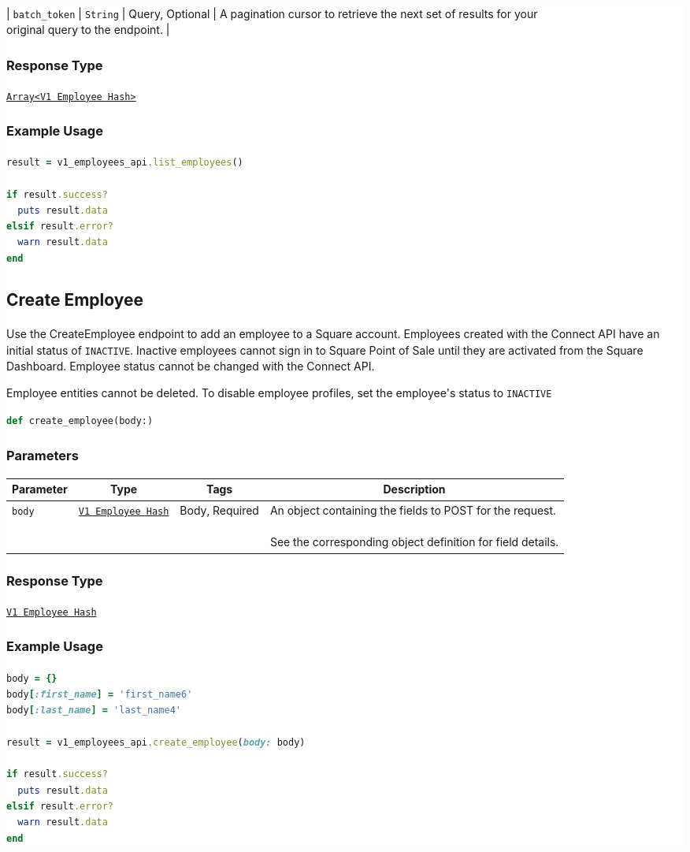 | `batch_token` | `String` | Query, Optional | A pagination cursor to retrieve the next set of results for your<br>original query to the endpoint. |

### Response Type

[`Array<V1 Employee Hash>`](/doc/models/v1-employee.md)

### Example Usage

```ruby
result = v1_employees_api.list_employees()

if result.success?
  puts result.data
elsif result.error?
  warn result.data
end
```

## Create Employee

Use the CreateEmployee endpoint to add an employee to a Square
account. Employees created with the Connect API have an initial status
of `INACTIVE`. Inactive employees cannot sign in to Square Point of Sale
until they are activated from the Square Dashboard. Employee status
cannot be changed with the Connect API.

<aside class="important">
Employee entities cannot be deleted. To disable employee profiles,
set the employee's status to <code>INACTIVE</code>
</aside>

```ruby
def create_employee(body:)
```

### Parameters

| Parameter | Type | Tags | Description |
|  --- | --- | --- | --- |
| `body` | [`V1 Employee Hash`](/doc/models/v1-employee.md) | Body, Required | An object containing the fields to POST for the request.<br><br>See the corresponding object definition for field details. |

### Response Type

[`V1 Employee Hash`](/doc/models/v1-employee.md)

### Example Usage

```ruby
body = {}
body[:first_name] = 'first_name6'
body[:last_name] = 'last_name4'

result = v1_employees_api.create_employee(body: body)

if result.success?
  puts result.data
elsif result.error?
  warn result.data
end
```
